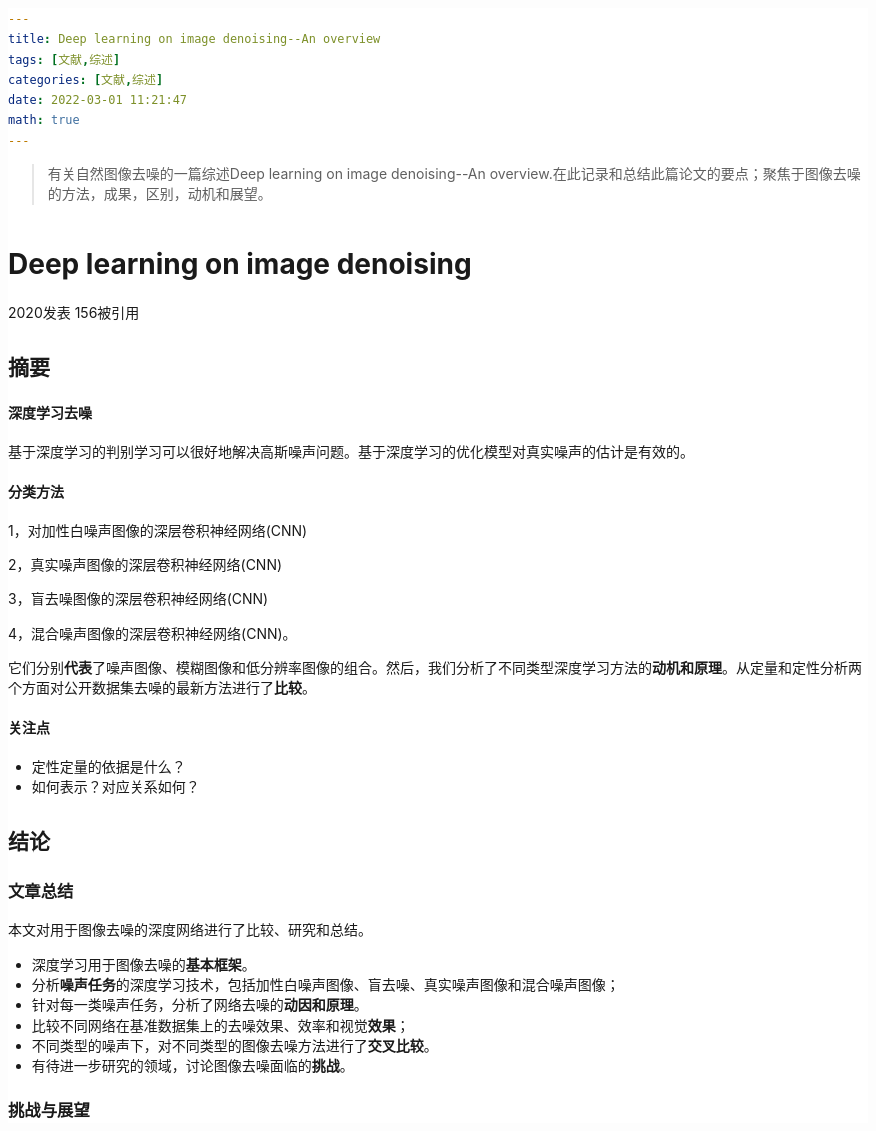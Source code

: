 ```yaml
---
title: Deep learning on image denoising--An overview
tags: [文献,综述]
categories: [文献,综述]
date: 2022-03-01 11:21:47
math: true
---
```


> 有关自然图像去噪的一篇综述Deep learning on image denoising--An overview.在此记录和总结此篇论文的要点；聚焦于图像去噪的方法，成果，区别，动机和展望。

# Deep learning on image denoising

2020发表 156被引用

## 摘要

#### 深度学习去噪

基于深度学习的判别学习可以很好地解决高斯噪声问题。基于深度学习的优化模型对真实噪声的估计是有效的。

#### 分类方法

1，对加性白噪声图像的深层卷积神经网络(CNN)

2，真实噪声图像的深层卷积神经网络(CNN)

3，盲去噪图像的深层卷积神经网络(CNN)

4，混合噪声图像的深层卷积神经网络(CNN)。

它们分别**代表**了噪声图像、模糊图像和低分辨率图像的组合。然后，我们分析了不同类型深度学习方法的**动机和原理**。从定量和定性分析两个方面对公开数据集去噪的最新方法进行了**比较**。

#### 关注点

- 定性定量的依据是什么？
- 如何表示？对应关系如何？

## 结论

### 文章总结

本文对用于图像去噪的深度网络进行了比较、研究和总结。

- 深度学习用于图像去噪的**基本框架**。
- 分析**噪声任务**的深度学习技术，包括加性白噪声图像、盲去噪、真实噪声图像和混合噪声图像；
- 针对每一类噪声任务，分析了网络去噪的**动因和原理**。
- 比较不同网络在基准数据集上的去噪效果、效率和视觉**效果**；
- 不同类型的噪声下，对不同类型的图像去噪方法进行了**交叉比较**。
- 有待进一步研究的领域，讨论图像去噪面临的**挑战**。

### 挑战与展望
